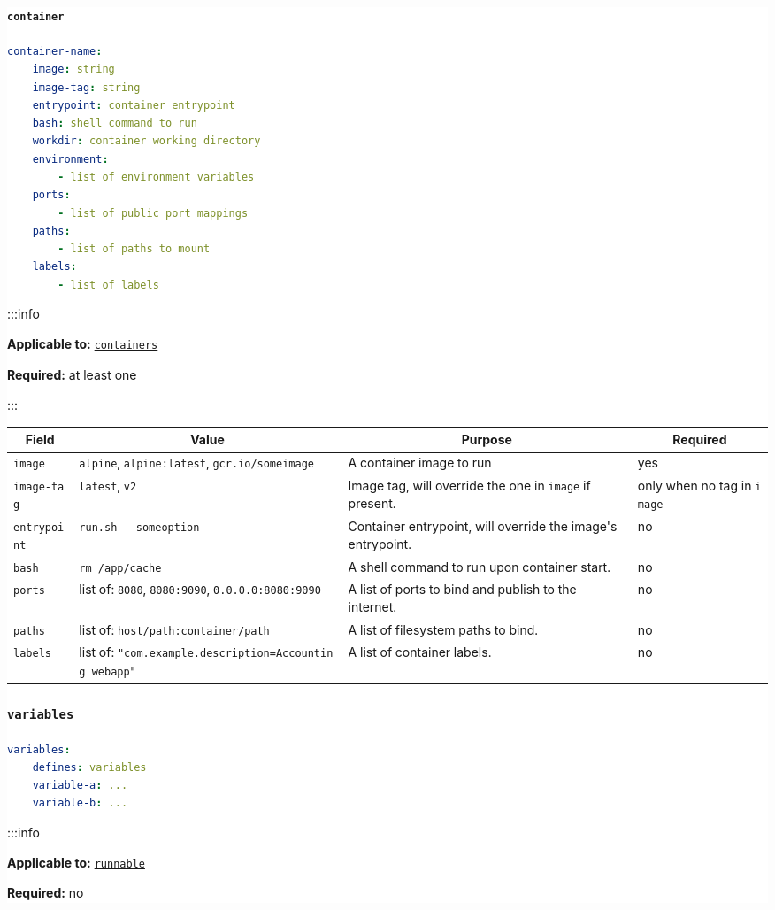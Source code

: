 #### `container`

```yaml
container-name:
    image: string
    image-tag: string
    entrypoint: container entrypoint
    bash: shell command to run
    workdir: container working directory
    environment:
        - list of environment variables
    ports:
        - list of public port mappings
    paths:
        - list of paths to mount
    labels:
        - list of labels
```

:::info

**Applicable to:** [`containers`](#containers)

**Required:** at least one

:::

| Field        | Value                                                  | Purpose                                                     | Required                    |
| ------------ | ------------------------------------------------------ | ----------------------------------------------------------- | --------------------------- |
| `image`      | `alpine`, `alpine:latest`, `gcr.io/someimage`          | A container image to run                                    | yes                         |
| `image-tag`  | `latest`, `v2`                                         | Image tag, will override the one in `image` if present.     | only when no tag in `image` |
| `entrypoint` | `run.sh --someoption`                                  | Container entrypoint, will override the image's entrypoint. | no                          |
| `bash`       | `rm /app/cache`                                        | A shell command to run upon container start.                | no                          |
| `ports`      | list of: `8080`, `8080:9090`, `0.0.0.0:8080:9090`      | A list of ports to bind and publish to the internet.        | no                          |
| `paths`      | list of: `host/path:container/path`                    | A list of filesystem paths to bind.                         | no                          |
| `labels`     | list of: `"com.example.description=Accounting webapp"` | A list of container labels.                                 | no                          |

### `variables`

```yaml
variables:
    defines: variables
    variable-a: ...
    variable-b: ...
```

:::info

**Applicable to:** [`runnable`](#)

**Required:** no
